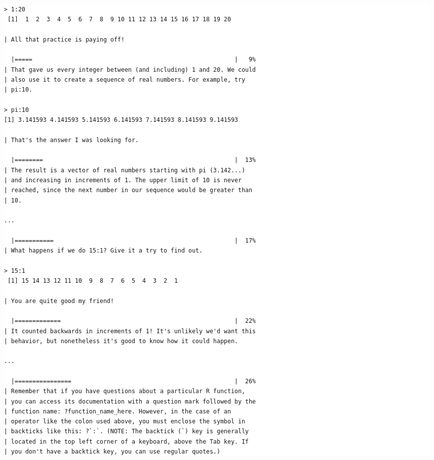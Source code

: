     > 1:20
     [1]  1  2  3  4  5  6  7  8  9 10 11 12 13 14 15 16 17 18 19 20

    | All that practice is paying off!

      |=====                                                         |   9%
    | That gave us every integer between (and including) 1 and 20. We could
    | also use it to create a sequence of real numbers. For example, try
    | pi:10.

    > pi:10 
    [1] 3.141593 4.141593 5.141593 6.141593 7.141593 8.141593 9.141593

    | That's the answer I was looking for.

      |========                                                      |  13%
    | The result is a vector of real numbers starting with pi (3.142...)
    | and increasing in increments of 1. The upper limit of 10 is never
    | reached, since the next number in our sequence would be greater than
    | 10.

    ...

      |===========                                                   |  17%
    | What happens if we do 15:1? Give it a try to find out.

    > 15:1
     [1] 15 14 13 12 11 10  9  8  7  6  5  4  3  2  1

    | You are quite good my friend!

      |=============                                                 |  22%
    | It counted backwards in increments of 1! It's unlikely we'd want this
    | behavior, but nonetheless it's good to know how it could happen.

    ...

      |================                                              |  26%
    | Remember that if you have questions about a particular R function,
    | you can access its documentation with a question mark followed by the
    | function name: ?function_name_here. However, in the case of an
    | operator like the colon used above, you must enclose the symbol in
    | backticks like this: ?`:`. (NOTE: The backtick (`) key is generally
    | located in the top left corner of a keyboard, above the Tab key. If
    | you don't have a backtick key, you can use regular quotes.)
